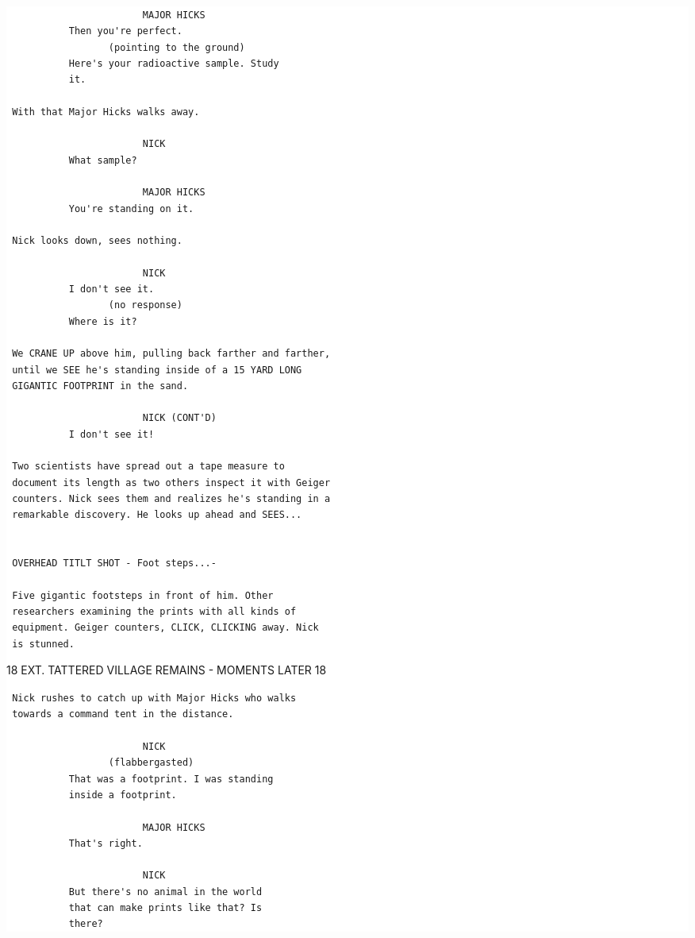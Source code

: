                             MAJOR HICKS
               Then you're perfect.
                      (pointing to the ground)
               Here's your radioactive sample. Study
               it.

     With that Major Hicks walks away.

                            NICK
               What sample?

                            MAJOR HICKS
               You're standing on it.

     Nick looks down, sees nothing.

                            NICK
               I don't see it.
                      (no response)
               Where is it?

     We CRANE UP above him, pulling back farther and farther,
     until we SEE he's standing inside of a 15 YARD LONG
     GIGANTIC FOOTPRINT in the sand.

                            NICK (CONT'D)
               I don't see it!

     Two scientists have spread out a tape measure to
     document its length as two others inspect it with Geiger
     counters. Nick sees them and realizes he's standing in a
     remarkable discovery. He looks up ahead and SEES...


     OVERHEAD TITLT SHOT - Foot steps...-

     Five gigantic footsteps in front of him. Other
     researchers examining the prints with all kinds of
     equipment. Geiger counters, CLICK, CLICKING away. Nick
     is stunned.


18   EXT. TATTERED VILLAGE REMAINS - MOMENTS LATER               18

     Nick rushes to catch up with Major Hicks who walks
     towards a command tent in the distance.

                            NICK
                      (flabbergasted)
               That was a footprint. I was standing
               inside a footprint.

                            MAJOR HICKS
               That's right.

                            NICK
               But there's no animal in the world
               that can make prints like that? Is
               there?
